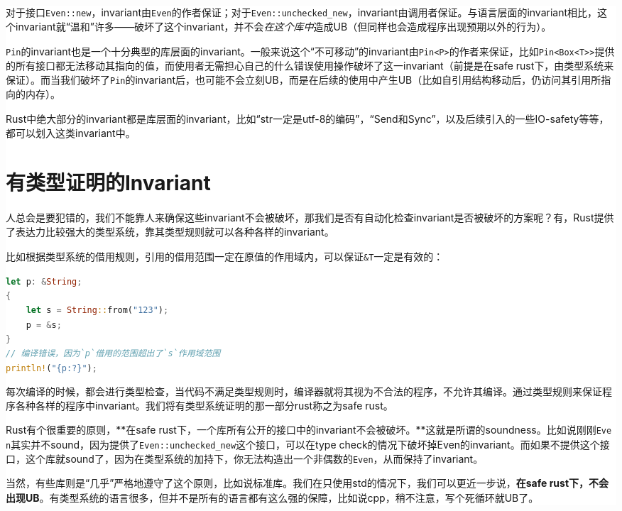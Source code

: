 对于接口`Even::new`，invariant由`Even`的作者保证；对于`Even::unchecked_new`，invariant由调用者保证。与语言层面的invariant相比，这个invariant就“温和”许多——破坏了这个invariant，并不会*在这个库中*造成UB（但同样也会造成程序出现预期以外的行为）。

`Pin`的invariant也是一个十分典型的库层面的invariant。一般来说这个“不可移动”的invariant由`Pin<P>`的作者来保证，比如`Pin<Box<T>>`提供的所有接口都无法移动其指向的值，而使用者无需担心自己的什么错误使用操作破坏了这一invariant（前提是在safe rust下，由类型系统来保证）。而当我们破坏了`Pin`的invariant后，也可能不会立刻UB，而是在后续的使用中产生UB（比如自引用结构移动后，仍访问其引用所指向的内存）。

Rust中绝大部分的invariant都是库层面的invariant，比如“str一定是utf-8的编码”，“Send和Sync”，以及后续引入的一些IO-safety等等，都可以划入这类invariant中。



# 有类型证明的Invariant

人总会是要犯错的，我们不能靠人来确保这些invariant不会被破坏，那我们是否有自动化检查invariant是否被破坏的方案呢？有，Rust提供了表达力比较强大的类型系统，靠其类型规则就可以各种各样的invariant。

比如根据类型系统的借用规则，引用的借用范围一定在原值的作用域内，可以保证`&T`一定是有效的：

```rust
let p: &String;
{
    let s = String::from("123");
    p = &s;
}
// 编译错误，因为`p`借用的范围超出了`s`作用域范围
println!("{p:?}");
```

每次编译的时候，都会进行类型检查，当代码不满足类型规则时，编译器就将其视为不合法的程序，不允许其编译。通过类型规则来保证程序各种各样的程序中invariant。我们将有类型系统证明的那一部分rust称之为safe rust。



Rust有个很重要的原则，**在safe rust下，一个库所有公开的接口中的invariant不会被破坏。**这就是所谓的soundness。比如说刚刚`Even`其实并不sound，因为提供了`Even::unchecked_new`这个接口，可以在type check的情况下破坏掉Even的invariant。而如果不提供这个接口，这个库就sound了，因为在类型系统的加持下，你无法构造出一个非偶数的`Even`，从而保持了invariant。

当然，有些库则是“几乎”严格地遵守了这个原则，比如说标准库。我们在只使用std的情况下，我们可以更近一步说，**在safe rust下，不会出现UB**。有类型系统的语言很多，但并不是所有的语言都有这么强的保障，比如说cpp，稍不注意，写个死循环就UB了。
